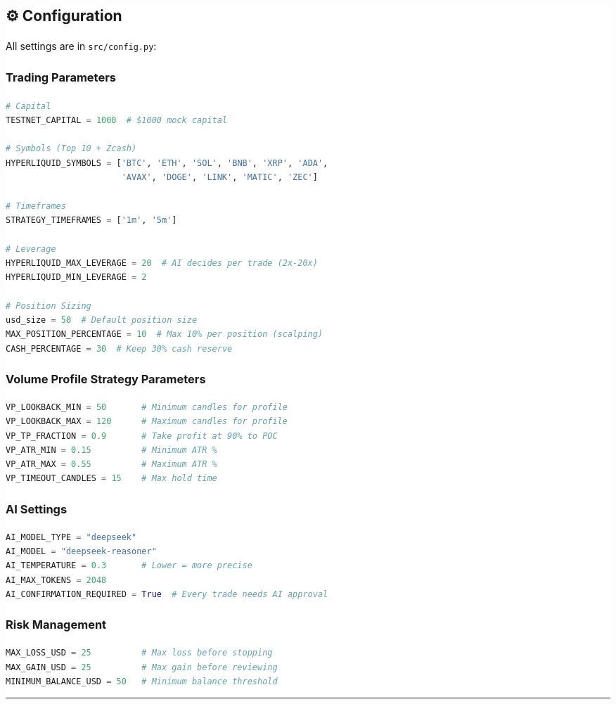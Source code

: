 ## ⚙️ Configuration

All settings are in `src/config.py`:

### Trading Parameters

```python
# Capital
TESTNET_CAPITAL = 1000  # $1000 mock capital

# Symbols (Top 10 + Zcash)
HYPERLIQUID_SYMBOLS = ['BTC', 'ETH', 'SOL', 'BNB', 'XRP', 'ADA',
                       'AVAX', 'DOGE', 'LINK', 'MATIC', 'ZEC']

# Timeframes
STRATEGY_TIMEFRAMES = ['1m', '5m']

# Leverage
HYPERLIQUID_MAX_LEVERAGE = 20  # AI decides per trade (2x-20x)
HYPERLIQUID_MIN_LEVERAGE = 2

# Position Sizing
usd_size = 50  # Default position size
MAX_POSITION_PERCENTAGE = 10  # Max 10% per position (scalping)
CASH_PERCENTAGE = 30  # Keep 30% cash reserve
```

### Volume Profile Strategy Parameters

```python
VP_LOOKBACK_MIN = 50       # Minimum candles for profile
VP_LOOKBACK_MAX = 120      # Maximum candles for profile
VP_TP_FRACTION = 0.9       # Take profit at 90% to POC
VP_ATR_MIN = 0.15          # Minimum ATR %
VP_ATR_MAX = 0.55          # Maximum ATR %
VP_TIMEOUT_CANDLES = 15    # Max hold time
```

### AI Settings

```python
AI_MODEL_TYPE = "deepseek"
AI_MODEL = "deepseek-reasoner"
AI_TEMPERATURE = 0.3       # Lower = more precise
AI_MAX_TOKENS = 2048
AI_CONFIRMATION_REQUIRED = True  # Every trade needs AI approval
```

### Risk Management

```python
MAX_LOSS_USD = 25          # Max loss before stopping
MAX_GAIN_USD = 25          # Max gain before reviewing
MINIMUM_BALANCE_USD = 50   # Minimum balance threshold
```

---